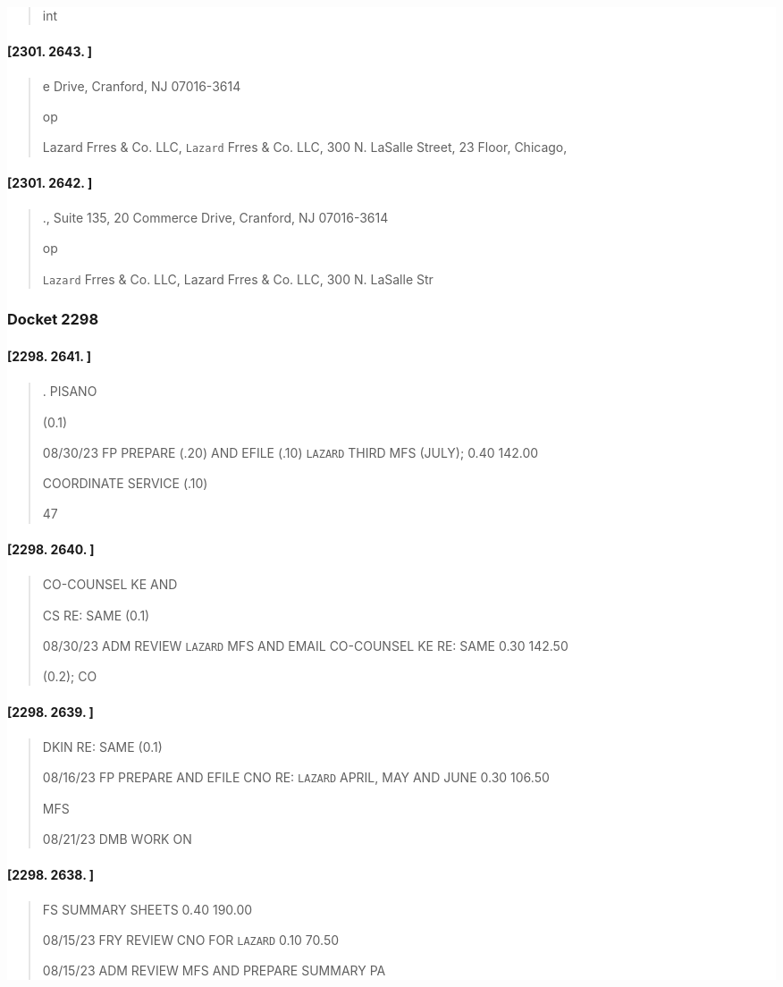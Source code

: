 > int

#### [2301. 2643. ]
> e Drive, Cranford, NJ 07016-3614
> 
> op
> 
> Lazard Frres & Co. LLC, `Lazard` Frres & Co. LLC, 300 N. LaSalle Street, 23 Floor, Chicago,

#### [2301. 2642. ]
> ., Suite 135, 20 Commerce Drive, Cranford, NJ 07016-3614
> 
> op
> 
> `Lazard` Frres & Co. LLC, Lazard Frres & Co. LLC, 300 N. LaSalle Str

### Docket 2298

#### [2298. 2641. ]
> . PISANO 
> 
> \(0.1\) 
> 
>  08/30/23 FP PREPARE \(.20\) AND EFILE \(.10\) `LAZARD` THIRD MFS \(JULY\); 0.40 142.00 
> 
> COORDINATE SERVICE \(.10\) 
> 
> 47

#### [2298. 2640. ]
>  CO-COUNSEL KE AND 
> 
> CS RE: SAME \(0.1\) 
> 
>  08/30/23 ADM REVIEW `LAZARD` MFS AND EMAIL CO-COUNSEL KE RE: SAME 0.30 142.50 
> 
> \(0.2\); CO

#### [2298. 2639. ]
> DKIN RE: SAME \(0.1\) 
> 
>  08/16/23 FP PREPARE AND EFILE CNO RE: `LAZARD` APRIL, MAY AND JUNE 0.30 106.50 
> 
> MFS 
> 
>  08/21/23 DMB WORK ON

#### [2298. 2638. ]
> FS SUMMARY SHEETS 0.40 190.00 
> 
>  08/15/23 FRY REVIEW CNO FOR `LAZARD` 0.10 70.50 
> 
>  08/15/23 ADM REVIEW MFS AND PREPARE SUMMARY PA
